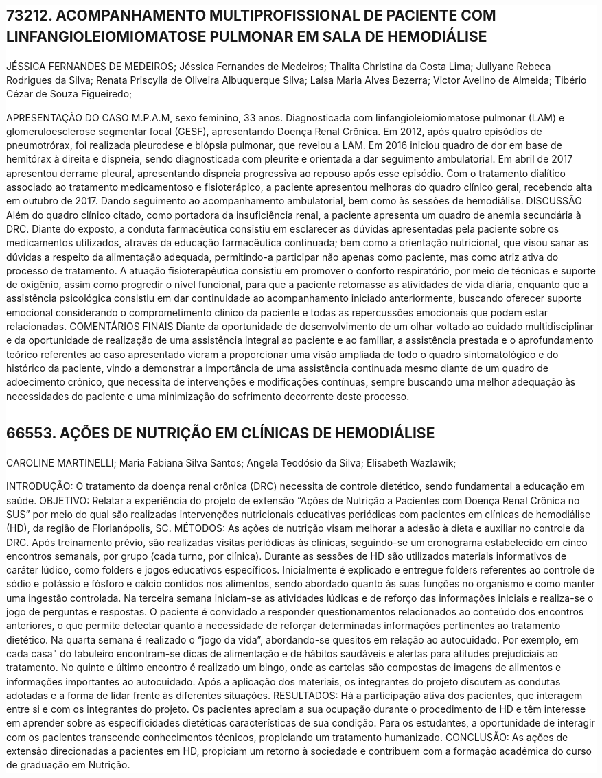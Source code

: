 
## 73212. ACOMPANHAMENTO MULTIPROFISSIONAL DE PACIENTE COM LINFANGIOLEIOMIOMATOSE PULMONAR EM SALA DE HEMODIÁLISE

JÉSSICA FERNANDES DE MEDEIROS; Jéssica Fernandes de Medeiros; Thalita Christina da Costa Lima; Jullyane Rebeca Rodrigues da Silva; Renata Priscylla de Oliveira Albuquerque Silva; Laísa Maria Alves Bezerra; Victor Avelino de Almeida; Tibério Cézar de Souza Figueiredo;

APRESENTAÇÃO DO CASO M.P.A.M, sexo feminino, 33 anos. Diagnosticada com linfangioleiomiomatose pulmonar (LAM) e glomeruloesclerose segmentar focal (GESF), apresentando Doença Renal Crônica. Em 2012, após quatro episódios de pneumotrórax, foi realizada pleurodese e biópsia pulmonar, que revelou a LAM. Em 2016 iniciou quadro de dor em base de hemitórax à direita e dispneia, sendo diagnosticada com pleurite e orientada a dar seguimento ambulatorial. Em abril de 2017 apresentou derrame pleural, apresentando dispneia progressiva ao repouso após esse episódio. Com o tratamento dialítico associado ao tratamento medicamentoso e fisioterápico, a paciente apresentou melhoras do quadro clínico geral, recebendo alta em outubro de 2017. Dando seguimento ao acompanhamento ambulatorial, bem como às sessões de hemodiálise. DISCUSSÃO Além do quadro clínico citado, como portadora da insuficiência renal, a paciente apresenta um quadro de anemia secundária à DRC. Diante do exposto, a conduta farmacêutica consistiu em esclarecer as dúvidas apresentadas pela paciente sobre os medicamentos utilizados, através da educação farmacêutica continuada; bem como a orientação nutricional, que visou sanar as dúvidas a respeito da alimentação adequada, permitindo-a participar não apenas como paciente, mas como atriz ativa do processo de tratamento. A atuação fisioterapêutica consistiu em promover o conforto respiratório, por meio de técnicas e suporte de oxigênio, assim como progredir o nível funcional, para que a paciente retomasse as atividades de vida diária, enquanto que a assistência psicológica consistiu em dar continuidade ao acompanhamento iniciado anteriormente, buscando oferecer suporte emocional considerando o comprometimento clínico da paciente e todas as repercussões emocionais que podem estar relacionadas. COMENTÁRIOS FINAIS Diante da oportunidade de desenvolvimento de um olhar voltado ao cuidado multidisciplinar e da oportunidade de realização de uma assistência integral ao paciente e ao familiar, a assistência prestada e o aprofundamento teórico referentes ao caso apresentado vieram a proporcionar uma visão ampliada de todo o quadro sintomatológico e do histórico da paciente, vindo a demonstrar a importância de uma assistência continuada mesmo diante de um quadro de adoecimento crônico, que necessita de intervenções e modificações contínuas, sempre buscando uma melhor adequação às necessidades do paciente e uma minimização do sofrimento decorrente deste processo.

## 66553. AÇÕES DE NUTRIÇÃO EM CLÍNICAS DE HEMODIÁLISE

CAROLINE MARTINELLI; Maria Fabiana Silva Santos; Angela Teodósio da Silva; Elisabeth Wazlawik;

INTRODUÇÃO: O tratamento da doença renal crônica (DRC) necessita de controle dietético, sendo fundamental a educação em saúde. OBJETIVO: Relatar a experiência do projeto de extensão “Ações de Nutrição a Pacientes com Doença Renal Crônica no SUS” por meio do qual são realizadas intervenções nutricionais educativas periódicas com pacientes em clínicas de hemodiálise (HD), da região de Florianópolis, SC. MÉTODOS: As ações de nutrição visam melhorar a adesão à dieta e auxiliar no controle da DRC. Após treinamento prévio, são realizadas visitas periódicas às clínicas, seguindo-se um cronograma estabelecido em cinco encontros semanais, por grupo (cada turno, por clínica). Durante as sessões de HD são utilizados materiais informativos de caráter lúdico, como folders e jogos educativos específicos. Inicialmente é explicado e entregue folders referentes ao controle de sódio e potássio e fósforo e cálcio contidos nos alimentos, sendo abordado quanto às suas funções no organismo e como manter uma ingestão controlada. Na terceira semana iniciam-se as atividades lúdicas e de reforço das informações iniciais e realiza-se o jogo de perguntas e respostas. O paciente é convidado a responder questionamentos relacionados ao conteúdo dos encontros anteriores, o que permite detectar quanto à necessidade de reforçar determinadas informações pertinentes ao tratamento dietético. Na quarta semana é realizado o “jogo da vida”, abordando-se quesitos em relação ao autocuidado. Por exemplo, em cada casa" do tabuleiro encontram-se dicas de alimentação e de hábitos saudáveis e alertas para atitudes prejudiciais ao tratamento. No quinto e último encontro é realizado um bingo, onde as cartelas são compostas de imagens de alimentos e informações importantes ao autocuidado. Após a aplicação dos materiais, os integrantes do projeto discutem as condutas adotadas e a forma de lidar frente às diferentes situações. RESULTADOS: Há a participação ativa dos pacientes, que interagem entre si e com os integrantes do projeto. Os pacientes apreciam a sua ocupação durante o procedimento de HD e têm interesse em aprender sobre as especificidades dietéticas características de sua condição. Para os estudantes, a oportunidade de interagir com os pacientes transcende conhecimentos técnicos, propiciando um tratamento humanizado. CONCLUSÃO: As ações de extensão direcionadas a pacientes em HD, propiciam um retorno à sociedade e contribuem com a formação acadêmica do curso de graduação em Nutrição.
